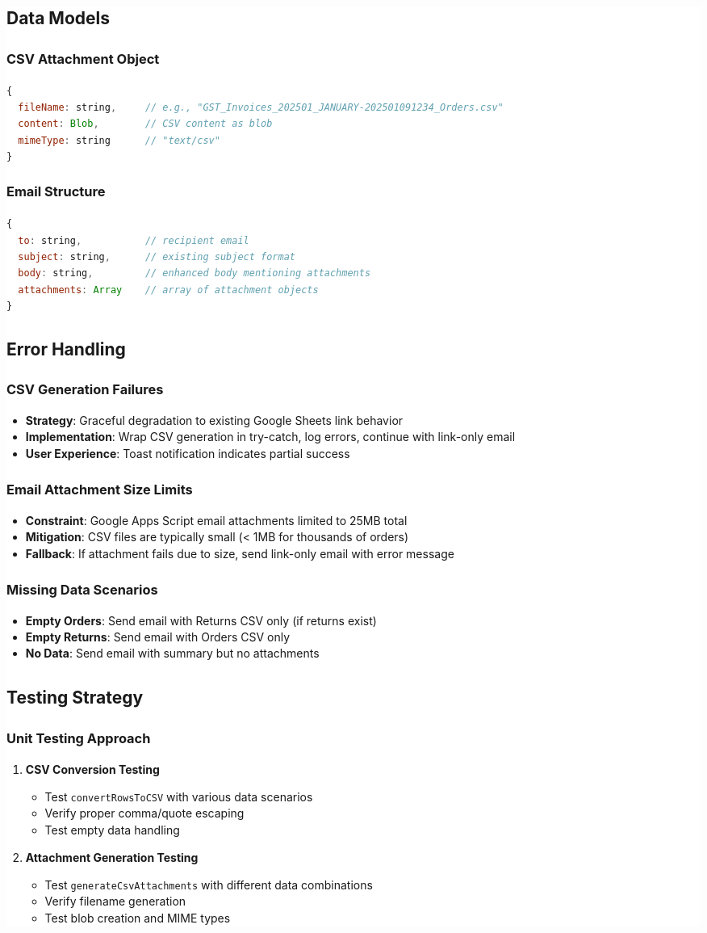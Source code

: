 ## Data Models

### CSV Attachment Object
```javascript
{
  fileName: string,     // e.g., "GST_Invoices_202501_JANUARY-202501091234_Orders.csv"
  content: Blob,        // CSV content as blob
  mimeType: string      // "text/csv"
}
```

### Email Structure
```javascript
{
  to: string,           // recipient email
  subject: string,      // existing subject format
  body: string,         // enhanced body mentioning attachments
  attachments: Array    // array of attachment objects
}
```

## Error Handling

### CSV Generation Failures
- **Strategy**: Graceful degradation to existing Google Sheets link behavior
- **Implementation**: Wrap CSV generation in try-catch, log errors, continue with link-only email
- **User Experience**: Toast notification indicates partial success

### Email Attachment Size Limits
- **Constraint**: Google Apps Script email attachments limited to 25MB total
- **Mitigation**: CSV files are typically small (< 1MB for thousands of orders)
- **Fallback**: If attachment fails due to size, send link-only email with error message

### Missing Data Scenarios
- **Empty Orders**: Send email with Returns CSV only (if returns exist)
- **Empty Returns**: Send email with Orders CSV only
- **No Data**: Send email with summary but no attachments

## Testing Strategy

### Unit Testing Approach
1. **CSV Conversion Testing**
   - Test `convertRowsToCSV` with various data scenarios
   - Verify proper comma/quote escaping
   - Test empty data handling

2. **Attachment Generation Testing**
   - Test `generateCsvAttachments` with different data combinations
   - Verify filename generation
   - Test blob creation and MIME types

